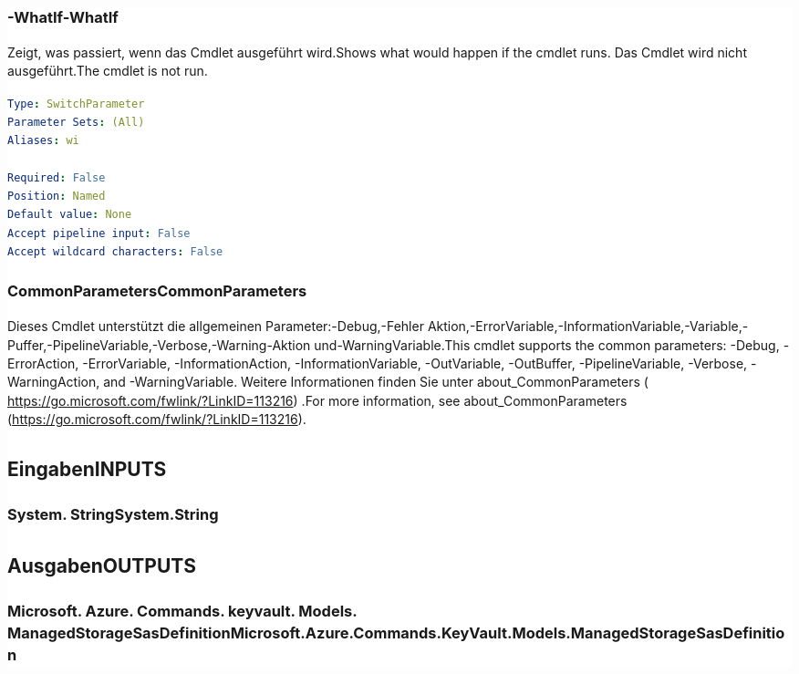### <span data-ttu-id="66533-132">-WhatIf</span><span class="sxs-lookup"><span data-stu-id="66533-132">-WhatIf</span></span>
<span data-ttu-id="66533-133">Zeigt, was passiert, wenn das Cmdlet ausgeführt wird.</span><span class="sxs-lookup"><span data-stu-id="66533-133">Shows what would happen if the cmdlet runs.</span></span>
<span data-ttu-id="66533-134">Das Cmdlet wird nicht ausgeführt.</span><span class="sxs-lookup"><span data-stu-id="66533-134">The cmdlet is not run.</span></span>

```yaml
Type: SwitchParameter
Parameter Sets: (All)
Aliases: wi

Required: False
Position: Named
Default value: None
Accept pipeline input: False
Accept wildcard characters: False
```

### <span data-ttu-id="66533-135">CommonParameters</span><span class="sxs-lookup"><span data-stu-id="66533-135">CommonParameters</span></span>
<span data-ttu-id="66533-136">Dieses Cmdlet unterstützt die allgemeinen Parameter:-Debug,-Fehler Aktion,-ErrorVariable,-InformationVariable,-Variable,-Puffer,-PipelineVariable,-Verbose,-Warning-Aktion und-WarningVariable.</span><span class="sxs-lookup"><span data-stu-id="66533-136">This cmdlet supports the common parameters: -Debug, -ErrorAction, -ErrorVariable, -InformationAction, -InformationVariable, -OutVariable, -OutBuffer, -PipelineVariable, -Verbose, -WarningAction, and -WarningVariable.</span></span> <span data-ttu-id="66533-137">Weitere Informationen finden Sie unter about_CommonParameters ( https://go.microsoft.com/fwlink/?LinkID=113216) .</span><span class="sxs-lookup"><span data-stu-id="66533-137">For more information, see about_CommonParameters (https://go.microsoft.com/fwlink/?LinkID=113216).</span></span>

## <span data-ttu-id="66533-138">Eingaben</span><span class="sxs-lookup"><span data-stu-id="66533-138">INPUTS</span></span>

### <span data-ttu-id="66533-139">System. String</span><span class="sxs-lookup"><span data-stu-id="66533-139">System.String</span></span>

## <span data-ttu-id="66533-140">Ausgaben</span><span class="sxs-lookup"><span data-stu-id="66533-140">OUTPUTS</span></span>

### <span data-ttu-id="66533-141">Microsoft. Azure. Commands. keyvault. Models. ManagedStorageSasDefinition</span><span class="sxs-lookup"><span data-stu-id="66533-141">Microsoft.Azure.Commands.KeyVault.Models.ManagedStorageSasDefinition</span></span>
